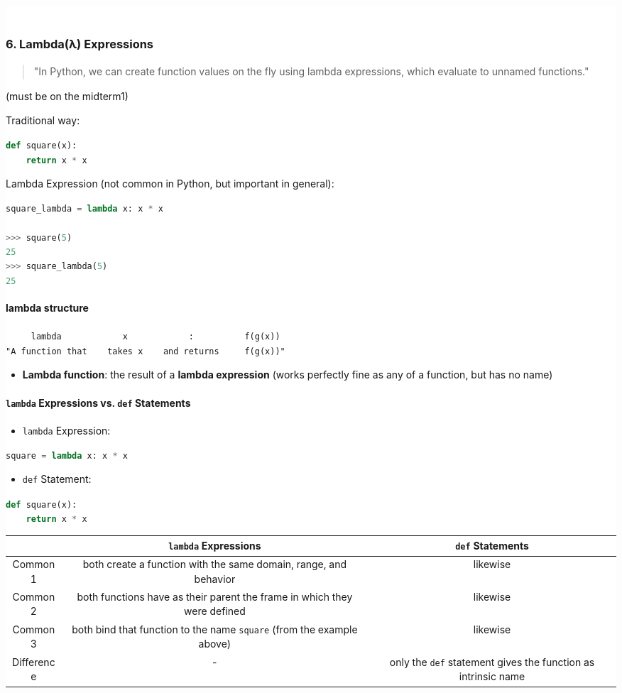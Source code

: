 <br />

### 6. Lambda(λ) Expressions

> "In Python, we can create function values on the fly using lambda expressions, which evaluate to unnamed functions."

(must be on the midterm1)

Traditional way:
```python
def square(x):
    return x * x
```

Lambda Expression (not common in Python, but important in general):
```python
square_lambda = lambda x: x * x

>>> square(5)
25
>>> square_lambda(5)
25
```

#### lambda structure

```
     lambda            x            :          f(g(x))
"A function that    takes x    and returns     f(g(x))"
```

- **Lambda function**: the result of a **lambda expression** (works perfectly fine as any of a function, but has no name)

#### `lambda` Expressions vs. `def` Statements

- `lambda` Expression:

```python
square = lambda x: x * x
```

- `def` Statement:

```python
def square(x):
    return x * x
```

| | `lambda` Expressions | `def` Statements |
| :---: | :---: | :---: |
| Common 1 | both create a function with the same domain, range, and behavior | likewise |
| Common 2 | both functions have as their parent the frame in which they were defined | likewise |
| Common 3 | both bind that function to the name `square` (from the example above) | likewise |
| Difference | - | only the `def` statement gives the function as intrinsic name |
